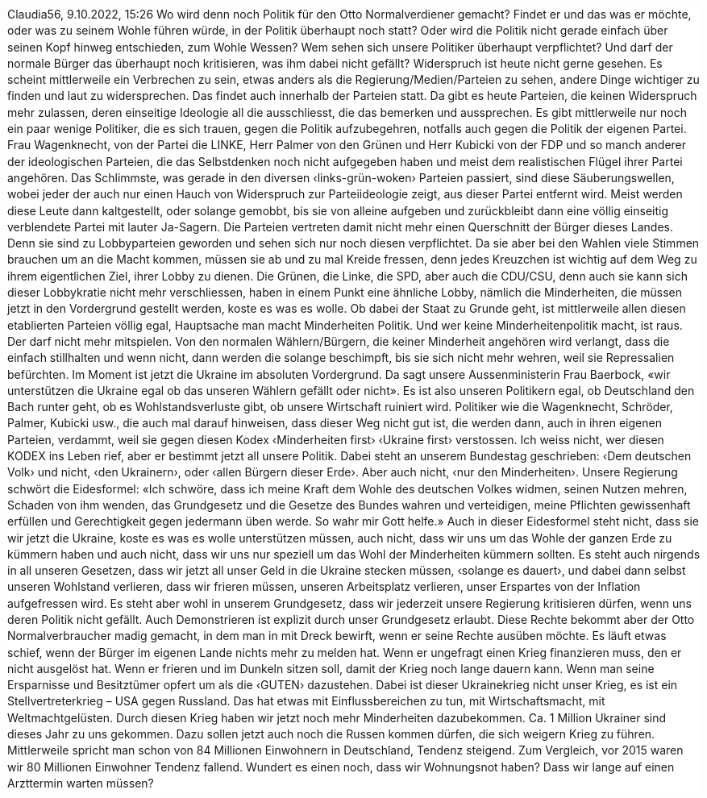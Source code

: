 Claudia56, 9.10.2022, 15:26 Wo wird denn noch Politik für den Otto Normalverdiener gemacht? Findet er und das was er möchte, oder was zu seinem Wohle führen würde, in der Politik überhaupt noch statt? Oder wird die Politik nicht gerade einfach über seinen Kopf hinweg entschieden, zum Wohle Wessen? Wem sehen sich unsere Politiker überhaupt verpflichtet? Und darf der normale Bürger das überhaupt noch kritisieren, was ihm dabei nicht gefällt? Widerspruch ist heute nicht gerne gesehen. Es scheint mittlerweile ein Verbrechen zu sein, etwas anders als die Regierung/Medien/Parteien zu sehen, andere Dinge wichtiger zu finden und laut zu widersprechen. Das findet auch innerhalb der Parteien statt. Da gibt es heute Parteien, die keinen Widerspruch mehr zulassen, deren einseitige Ideologie all die ausschliesst, die das bemerken und aussprechen. Es gibt mittlerweile nur noch ein paar wenige Politiker, die es sich trauen, gegen die Politik aufzubegehren, notfalls auch gegen die Politik der eigenen Partei. Frau Wagenknecht, von der Partei die LINKE, Herr Palmer von den Grünen und Herr Kubicki von der FDP und so manch anderer der ideologischen Parteien, die das Selbstdenken noch nicht aufgegeben haben und meist dem realistischen Flügel ihrer Partei angehören.
Das Schlimmste, was gerade in den diversen ‹links-grün-woken› Parteien passiert, sind diese Säuberungswellen, wobei jeder der auch nur einen Hauch von Widerspruch zur Parteiideologie zeigt, aus dieser Partei entfernt wird. Meist werden diese Leute dann kaltgestellt, oder solange gemobbt, bis sie von alleine aufgeben und zurückbleibt dann eine völlig einseitig verblendete Partei mit lauter Ja-Sagern.
Die Parteien vertreten damit nicht mehr einen Querschnitt der Bürger dieses Landes. Denn sie sind zu Lobbyparteien geworden und sehen sich nur noch diesen verpflichtet. Da sie aber bei den Wahlen viele Stimmen brauchen um an die Macht kommen, müssen sie ab und zu mal Kreide fressen, denn jedes Kreuzchen ist wichtig auf dem Weg zu ihrem eigentlichen Ziel, ihrer Lobby zu dienen. Die Grünen, die Linke, die SPD, aber auch die CDU/CSU, denn auch sie kann sich dieser Lobbykratie nicht mehr verschliessen, haben in einem Punkt eine ähnliche Lobby, nämlich die Minderheiten, die müssen jetzt in den Vordergrund gestellt werden, koste es was es wolle. Ob dabei der Staat zu Grunde geht, ist mittlerweile allen diesen etablierten Parteien völlig egal, Hauptsache man macht Minderheiten Politik. Und wer keine Minderheitenpolitik macht, ist raus. Der darf nicht mehr mitspielen.
Von den normalen Wählern/Bürgern, die keiner Minderheit angehören wird verlangt, dass die einfach stillhalten und wenn nicht, dann werden die solange beschimpft, bis sie sich nicht mehr wehren, weil sie Repressalien befürchten.
Im Moment ist jetzt die Ukraine im absoluten Vordergrund. Da sagt unsere Aussenministerin Frau Baerbock, «wir unterstützen die Ukraine egal ob das unseren Wählern gefällt oder nicht». Es ist also unseren Politikern egal, ob Deutschland den Bach runter geht, ob es Wohlstandsverluste gibt, ob unsere Wirtschaft ruiniert wird. Politiker wie die Wagenknecht, Schröder, Palmer, Kubicki usw., die auch mal darauf hinweisen, dass dieser Weg nicht gut ist, die werden dann, auch in ihren eigenen Parteien, verdammt, weil sie gegen diesen Kodex ‹Minderheiten first› ‹Ukraine first› verstossen.
Ich weiss nicht, wer diesen KODEX ins Leben rief, aber er bestimmt jetzt all unsere Politik. Dabei steht an unserem Bundestag geschrieben: ‹Dem deutschen Volk› und nicht, ‹den Ukrainern›, oder ‹allen Bürgern dieser Erde›. Aber auch nicht, ‹nur den Minderheiten›.
Unsere Regierung schwört die Eidesformel: «Ich schwöre, dass ich meine Kraft dem Wohle des deutschen Volkes widmen, seinen Nutzen mehren, Schaden von ihm wenden, das Grundgesetz und die Gesetze des Bundes wahren und verteidigen, meine Pflichten gewissenhaft erfüllen und Gerechtigkeit gegen jedermann üben werde. So wahr mir Gott helfe.» Auch in dieser Eidesformel steht nicht, dass sie wir jetzt die Ukraine, koste es was es wolle unterstützen müssen, auch nicht, dass wir uns um das Wohle der ganzen Erde zu kümmern haben und auch nicht, dass wir uns nur speziell um das Wohl der Minderheiten kümmern sollten.
Es steht auch nirgends in all unseren Gesetzen, dass wir jetzt all unser Geld in die Ukraine stecken müssen, ‹solange es dauert›, und dabei dann selbst unseren Wohlstand verlieren, dass wir frieren müssen, unseren Arbeitsplatz verlieren, unser Erspartes von der Inflation aufgefressen wird.
Es steht aber wohl in unserem Grundgesetz, dass wir jederzeit unsere Regierung kritisieren dürfen, wenn uns deren Politik nicht gefällt. Auch Demonstrieren ist explizit durch unser Grundgesetz erlaubt. Diese Rechte bekommt aber der Otto Normalverbraucher madig gemacht, in dem man in mit Dreck bewirft, wenn er seine Rechte ausüben möchte.
Es läuft etwas schief, wenn der Bürger im eigenen Lande nichts mehr zu melden hat. Wenn er ungefragt einen Krieg finanzieren muss, den er nicht ausgelöst hat. Wenn er frieren und im Dunkeln sitzen soll, damit der Krieg noch lange dauern kann. Wenn man seine Ersparnisse und Besitztümer opfert um als die ‹GUTEN› dazustehen.
Dabei ist dieser Ukrainekrieg nicht unser Krieg, es ist ein Stellvertreterkrieg – USA gegen Russland. Das hat etwas mit Einflussbereichen zu tun, mit Wirtschaftsmacht, mit Weltmachtgelüsten.
Durch diesen Krieg haben wir jetzt noch mehr Minderheiten dazubekommen. Ca. 1 Million Ukrainer sind dieses Jahr zu uns gekommen. Dazu sollen jetzt auch noch die Russen kommen dürfen, die sich weigern Krieg zu führen. Mittlerweile spricht man schon von 84 Millionen Einwohnern in Deutschland, Tendenz steigend. Zum Vergleich, vor 2015 waren wir 80 Millionen Einwohner Tendenz fallend. Wundert es einen noch, dass wir Wohnungsnot haben? Dass wir lange auf einen Arzttermin warten müssen?